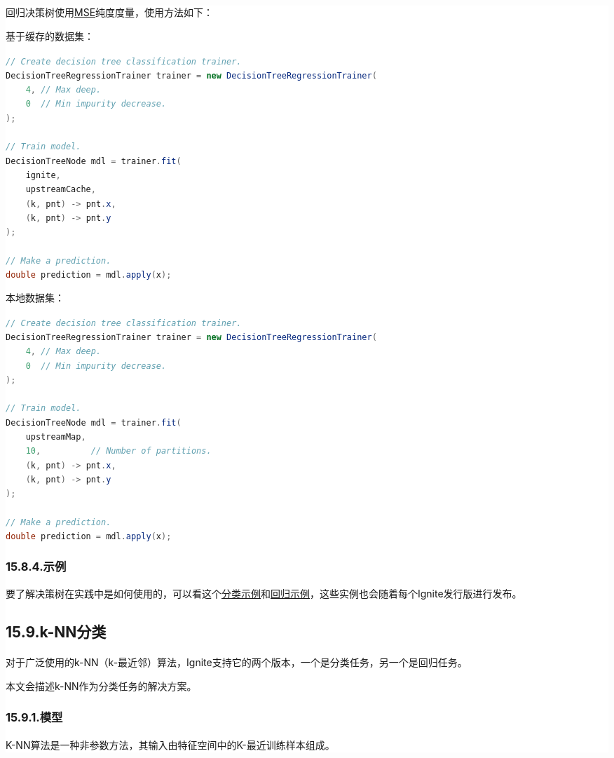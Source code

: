 
回归决策树使用[MSE](https://en.wikipedia.org/wiki/Mean_squared_error)纯度度量，使用方法如下：

基于缓存的数据集：
```java
// Create decision tree classification trainer.
DecisionTreeRegressionTrainer trainer = new DecisionTreeRegressionTrainer(
    4, // Max deep. 
    0  // Min impurity decrease.
);

// Train model.
DecisionTreeNode mdl = trainer.fit(
    ignite,
    upstreamCache,
    (k, pnt) -> pnt.x,
    (k, pnt) -> pnt.y
);

// Make a prediction. 
double prediction = mdl.apply(x);
```
本地数据集：
```java
// Create decision tree classification trainer.
DecisionTreeRegressionTrainer trainer = new DecisionTreeRegressionTrainer(
    4, // Max deep. 
    0  // Min impurity decrease.
);

// Train model.
DecisionTreeNode mdl = trainer.fit(
    upstreamMap,
    10,          // Number of partitions.
    (k, pnt) -> pnt.x,
    (k, pnt) -> pnt.y
);

// Make a prediction. 
double prediction = mdl.apply(x);
```
### 15.8.4.示例
要了解决策树在实践中是如何使用的，可以看这个[分类示例](https://github.com/apache/ignite/blob/master/examples/src/main/java/org/apache/ignite/examples/ml/tree/DecisionTreeClassificationTrainerExample.java)和[回归示例](https://github.com/apache/ignite/blob/master/examples/src/main/java/org/apache/ignite/examples/ml/tree/DecisionTreeRegressionTrainerExample.java)，这些实例也会随着每个Ignite发行版进行发布。
## 15.9.k-NN分类
对于广泛使用的k-NN（k-最近邻）算法，Ignite支持它的两个版本，一个是分类任务，另一个是回归任务。

本文会描述k-NN作为分类任务的解决方案。
### 15.9.1.模型
K-NN算法是一种非参数方法，其输入由特征空间中的K-最近训练样本组成。
